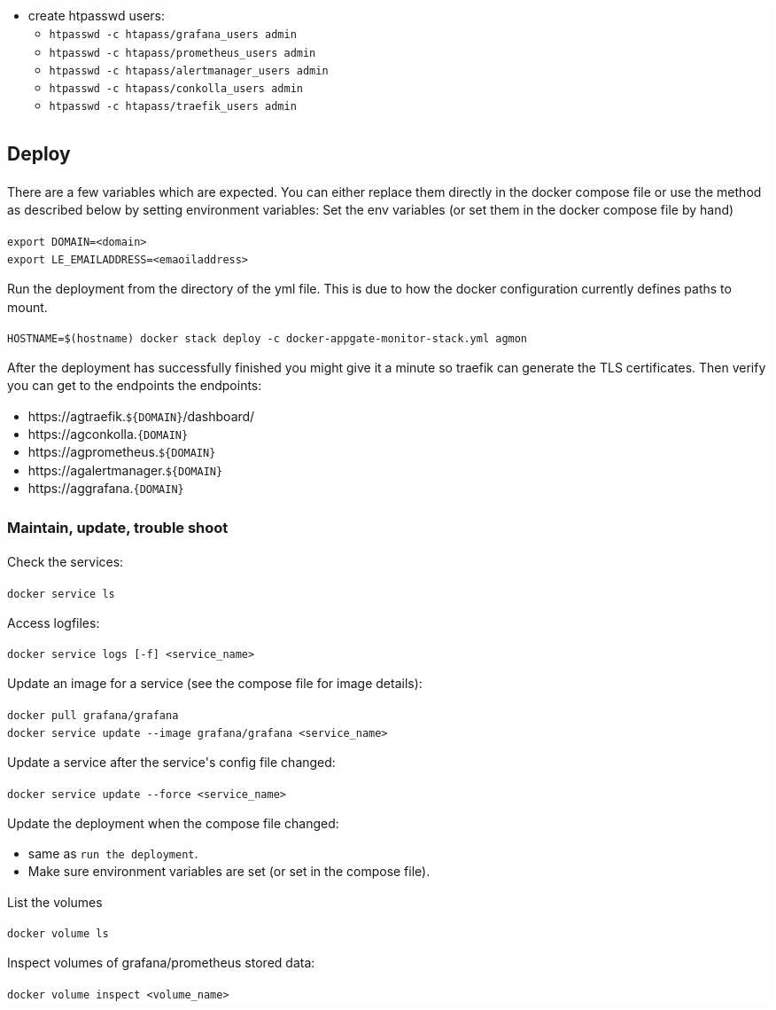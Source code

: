 * create htpasswd users: 
   * `htpasswd -c htapass/grafana_users admin`
   * `htpasswd -c htapass/prometheus_users admin`
   * `htpasswd -c htapass/alertmanager_users admin`
   * `htpasswd -c htapass/conkolla_users admin`
   * `htpasswd -c htapass/traefik_users admin`


## Deploy
There are a few variables which are expected. You can either replace them directly in the docker compose file or use the method as described below by setting environment variables:
Set the env variables (or set them in the docker compose file by hand)
``` 
export DOMAIN=<domain>
export LE_EMAILADDRESS=<emaoiladdress>
``` 
Run the deployment from the directory of the yml file. This is due to how the docker configuration currently defines paths to mount.
``` 
HOSTNAME=$(hostname) docker stack deploy -c docker-appgate-monitor-stack.yml agmon
``` 
After the deployment has successfully finished you might give it a minute so traefik can generate the TLS certificates. Then verify you can get to the endpoints the endpoints:
* https://agtraefik.`${DOMAIN}`/dashboard/
* https://agconkolla.`{DOMAIN}`
* https://agprometheus.`${DOMAIN}`
* https://agalertmanager.`${DOMAIN}`
* https://aggrafana.`{DOMAIN}`
	

### Maintain, update, trouble shoot 

Check the services:
```
docker service ls
```

Access logfiles: 
``` 
docker service logs [-f] <service_name>
```

Update an image for a service (see the compose file for image details):
```
docker pull grafana/grafana
docker service update --image grafana/grafana <service_name>
```

Update a service after the service's config file changed:
``` 
docker service update --force <service_name>
``` 

Update the deployment when the compose file changed:
* same as `run the deployment`. 
* Make sure environment variables are set (or set in the compose file).

List the volumes
```
docker volume ls
```

Inspect volumes of grafana/prometheus stored data:
``` 
docker volume inspect <volume_name>
```
